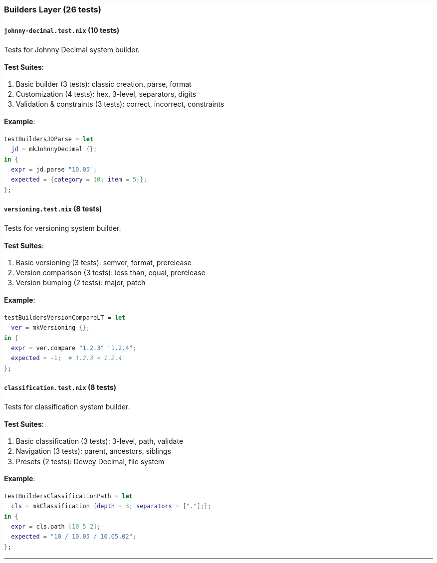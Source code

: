 ### Builders Layer (26 tests)

#### `johnny-decimal.test.nix` (10 tests)
Tests for Johnny Decimal system builder.

**Test Suites**:
1. Basic builder (3 tests): classic creation, parse, format
2. Customization (4 tests): hex, 3-level, separators, digits
3. Validation & constraints (3 tests): correct, incorrect, constraints

**Example**:
```nix
testBuildersJDParse = let
  jd = mkJohnnyDecimal {};
in {
  expr = jd.parse "10.05";
  expected = {category = 10; item = 5;};
};
```

#### `versioning.test.nix` (8 tests)
Tests for versioning system builder.

**Test Suites**:
1. Basic versioning (3 tests): semver, format, prerelease
2. Version comparison (3 tests): less than, equal, prerelease
3. Version bumping (2 tests): major, patch

**Example**:
```nix
testBuildersVersionCompareLT = let
  ver = mkVersioning {};
in {
  expr = ver.compare "1.2.3" "1.2.4";
  expected = -1;  # 1.2.3 < 1.2.4
};
```

#### `classification.test.nix` (8 tests)
Tests for classification system builder.

**Test Suites**:
1. Basic classification (3 tests): 3-level, path, validate
2. Navigation (3 tests): parent, ancestors, siblings
3. Presets (2 tests): Dewey Decimal, file system

**Example**:
```nix
testBuildersClassificationPath = let
  cls = mkClassification {depth = 3; separators = ["."];};
in {
  expr = cls.path [10 5 2];
  expected = "10 / 10.05 / 10.05.02";
};
```

---